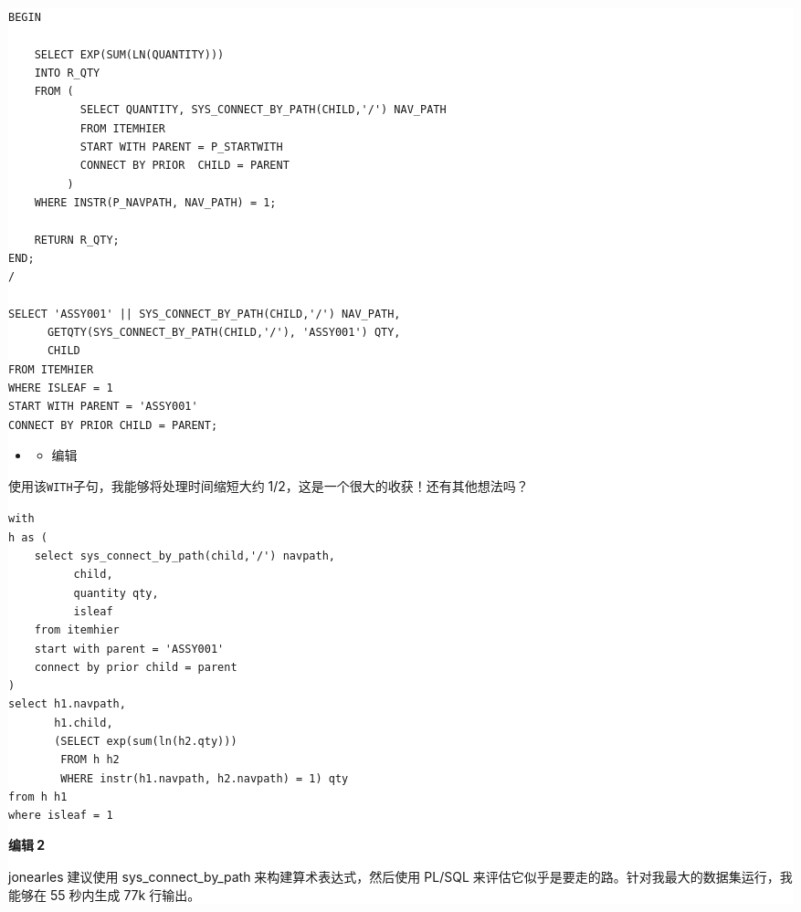 ```
BEGIN

    SELECT EXP(SUM(LN(QUANTITY)))
    INTO R_QTY
    FROM (
           SELECT QUANTITY, SYS_CONNECT_BY_PATH(CHILD,'/') NAV_PATH
           FROM ITEMHIER
           START WITH PARENT = P_STARTWITH
           CONNECT BY PRIOR  CHILD = PARENT
         )
    WHERE INSTR(P_NAVPATH, NAV_PATH) = 1; 

    RETURN R_QTY;
END;
/

SELECT 'ASSY001' || SYS_CONNECT_BY_PATH(CHILD,'/') NAV_PATH,
      GETQTY(SYS_CONNECT_BY_PATH(CHILD,'/'), 'ASSY001') QTY,
      CHILD
FROM ITEMHIER
WHERE ISLEAF = 1
START WITH PARENT = 'ASSY001'
CONNECT BY PRIOR CHILD = PARENT; 
```

- - 编辑

使用该`WITH`子句，我能够将处理时间缩短大约 1/2，这是一个很大的收获！还有其他想法吗？

```
with
h as (
    select sys_connect_by_path(child,'/') navpath,
          child,
          quantity qty,
          isleaf
    from itemhier
    start with parent = 'ASSY001'
    connect by prior child = parent
)
select h1.navpath,
       h1.child,
       (SELECT exp(sum(ln(h2.qty)))
        FROM h h2
        WHERE instr(h1.navpath, h2.navpath) = 1) qty
from h h1
where isleaf = 1 
```

**编辑 2**

jonearles 建议使用 sys_connect_by_path 来构建算术表达式，然后使用 PL/SQL 来评估它似乎是要走的路。针对我最大的数据集运行，我能够在 55 秒内生成 77k 行输出。
